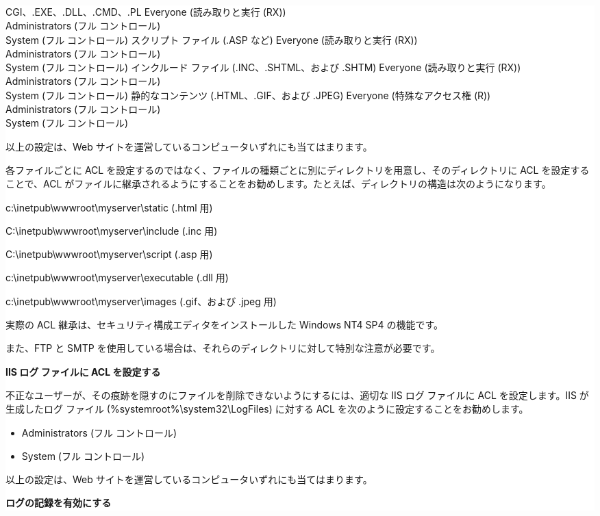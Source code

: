 <td style="border:1px solid black;">CGI、.EXE、.DLL、.CMD、.PL</td>
<td style="border:1px solid black;">Everyone (読み取りと実行 (RX))<br />
Administrators (フル コントロール)<br />
System (フル コントロール)</td>
</tr>
<tr class="even">
<td style="border:1px solid black;">スクリプト ファイル (.ASP など)</td>
<td style="border:1px solid black;">Everyone (読み取りと実行 (RX))<br />
Administrators (フル コントロール)<br />
System (フル コントロール)</td>
</tr>
<tr class="odd">
<td style="border:1px solid black;">インクルード ファイル (.INC、.SHTML、および .SHTM)</td>
<td style="border:1px solid black;">Everyone (読み取りと実行 (RX))<br />
Administrators (フル コントロール)<br />
System (フル コントロール)</td>
</tr>
<tr class="even">
<td style="border:1px solid black;">静的なコンテンツ (.HTML、.GIF、および .JPEG)</td>
<td style="border:1px solid black;">Everyone (特殊なアクセス権 (R))<br />
Administrators (フル コントロール)<br />
System (フル コントロール)</td>
</tr>
</tbody>
</table>
 

以上の設定は、Web サイトを運営しているコンピュータいずれにも当てはまります。

各ファイルごとに ACL を設定するのではなく、ファイルの種類ごとに別にディレクトリを用意し、そのディレクトリに ACL を設定することで、ACL がファイルに継承されるようにすることをお勧めします。たとえば、ディレクトリの構造は次のようになります。

c:\\inetpub\\wwwroot\\myserver\\static (.html 用)

C:\\inetpub\\wwwroot\\myserver\\include (.inc 用)

C:\\inetpub\\wwwroot\\myserver\\script (.asp 用)

c:\\inetpub\\wwwroot\\myserver\\executable (.dll 用)

c:\\inetpub\\wwwroot\\myserver\\images (.gif、および .jpeg 用)

実際の ACL 継承は、セキュリティ構成エディタをインストールした Windows NT4 SP4 の機能です。

また、FTP と SMTP を使用している場合は、それらのディレクトリに対して特別な注意が必要です。

**IIS ログ ファイルに ACL を設定する**

不正なユーザーが、その痕跡を隠すのにファイルを削除できないようにするには、適切な IIS ログ ファイルに ACL を設定します。IIS が生成したログ ファイル (%systemroot%\\system32\\LogFiles) に対する ACL を次のように設定することをお勧めします。

-   Administrators (フル コントロール)

-   System (フル コントロール)

以上の設定は、Web サイトを運営しているコンピュータいずれにも当てはまります。

**ログの記録を有効にする**
